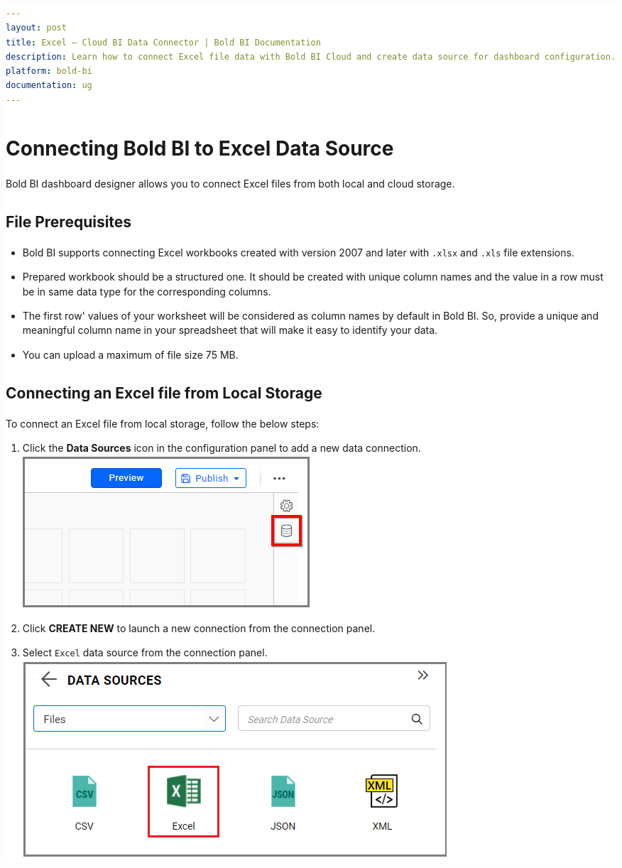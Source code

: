 ```yaml
---
layout: post
title: Excel – Cloud BI Data Connector | Bold BI Documentation
description: Learn how to connect Excel file data with Bold BI Cloud and create data source for dashboard configuration.
platform: bold-bi
documentation: ug
---
```


# Connecting Bold BI to Excel Data Source
Bold BI dashboard designer allows you to connect Excel files from both local and cloud storage.

## File Prerequisites
* Bold BI supports connecting Excel workbooks created with version 2007 and later with `.xlsx` and `.xls` file extensions. 

* Prepared workbook should be a structured one. It should be created with unique column names and the value in a row must be in same data type for the corresponding columns.  

* The first row' values of your worksheet will be considered as column names by default in Bold BI. So, provide a unique and meaningful column name in your spreadsheet that will make it easy to identify your data.

* You can upload a maximum of file size 75 MB.

## Connecting an Excel file from Local Storage
To connect an Excel file from local storage, follow the below steps:

1. Click the **Data Sources** icon in the configuration panel to add a new data connection.
![Add new connection](/static/assets/cloud/working-with-datasource/data-connectors/images/Excel/add-new-connection.png)
 
2. Click **CREATE NEW** to launch a new connection from the connection panel.

3. Select `Excel` data source from the connection panel.
![Choose excel](/static/assets/cloud/working-with-datasource/data-connectors/images/Excel/choose-excel.png)
            